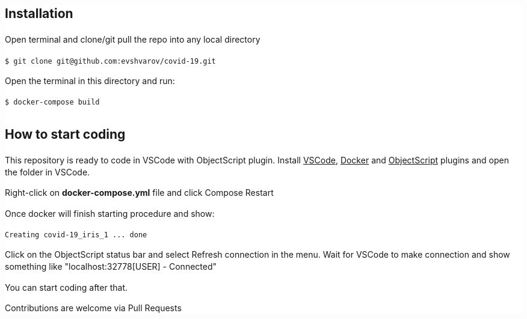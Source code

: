 ## Installation 

Open terminal and clone/git pull the repo into any local directory

```
$ git clone git@github.com:evshvarov/covid-19.git
```

Open the terminal in this directory and run:

```
$ docker-compose build
```


## How to start coding
This repository is ready to code in VSCode with ObjectScript plugin.
Install [VSCode](https://code.visualstudio.com/), [Docker](https://marketplace.visualstudio.com/items?itemName=ms-azuretools.vscode-docker) and [ObjectScript](https://marketplace.visualstudio.com/items?itemName=daimor.vscode-objectscript) plugins and open the folder in VSCode.

Right-click on **docker-compose.yml** file and click Compose Restart

Once docker will finish starting procedure and show:

```
Creating covid-19_iris_1 ... done
```

Click on the ObjectScript status bar and select Refresh connection in the menu.
Wait for VSCode to make connection and show something like "localhost:32778[USER] - Connected"

You can start coding after that. 

Contributions are welcome via Pull Requests
